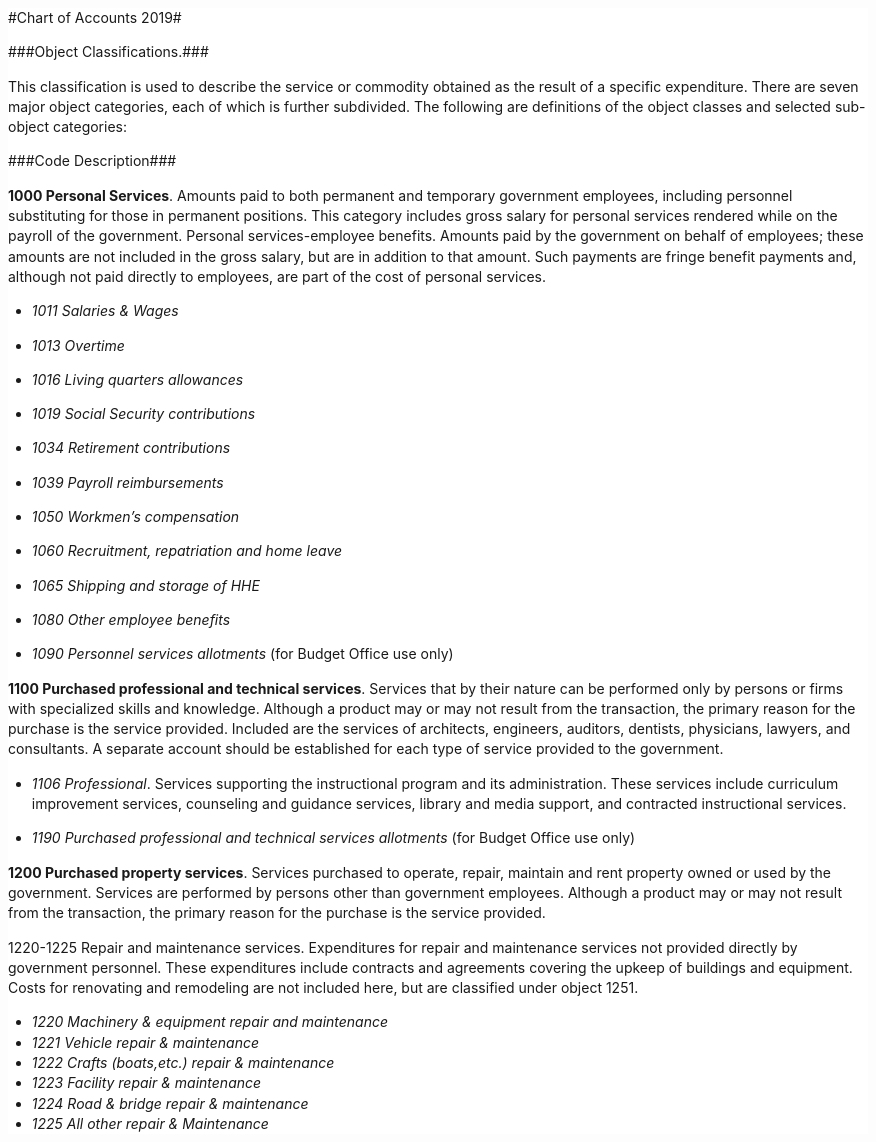 #Chart of Accounts 2019#

###Object Classifications.###

This classification is used to describe the service or commodity obtained as the result of a specific expenditure. There are seven major object categories, each of which is further subdivided. The following are definitions of the object classes and selected sub-object categories:

###Code Description###

**1000	Personal Services**. Amounts paid to both permanent and temporary government employees, including personnel substituting for those in permanent positions. This category includes gross salary for personal services rendered while on the payroll of the government.  Personal services-employee benefits. Amounts paid by the government on behalf of employees; these amounts are not included in the gross salary, but are in addition to that amount. Such payments are fringe benefit payments and, although not paid directly to employees, are part of the cost of personal services.

* *1011	Salaries & Wages*
* *1013	Overtime*
* *1016	Living quarters allowances*
* *1019	Social Security contributions*
* *1034	Retirement contributions*
* *1039	Payroll reimbursements*
* *1050	Workmen’s compensation*
* *1060	Recruitment, repatriation and home leave*
* *1065	Shipping and storage of HHE*
* *1080	Other employee benefits*

* *1090	Personnel services allotments* (for Budget Office use only)

**1100	Purchased professional and technical services**. Services that by their nature can be performed only by persons or firms with specialized skills and knowledge. Although a product may or may not result from the transaction, the primary reason for the purchase is the service provided. Included are the services of architects, engineers, auditors, dentists, physicians, lawyers, and consultants. A separate account should be established for each type of service provided to the government.


* *1106	Professional*. Services supporting the instructional program and its    administration. These services include curriculum improvement services, counseling and guidance services, library and media support, and contracted instructional services.

* *1190	Purchased professional and technical services allotments* (for Budget Office use only)

**1200	Purchased property services**. Services purchased to operate, repair, maintain and rent property owned or used by the government. Services are performed by persons other than government employees. Although a product may or may not result from the transaction, the primary reason for the purchase is the service provided.


1220-1225	Repair and maintenance services. Expenditures for repair and maintenance services not provided directly by government personnel. These expenditures include contracts and agreements covering the upkeep of buildings and equipment. Costs for renovating and remodeling are not included here, but are classified under object 1251.

* *1220	Machinery & equipment repair and maintenance*
* *1221	Vehicle repair & maintenance*
* *1222	Crafts (boats,etc.) repair & maintenance*
* *1223	Facility repair & maintenance*
* *1224	Road & bridge repair & maintenance*
* *1225	All other repair & Maintenance*
